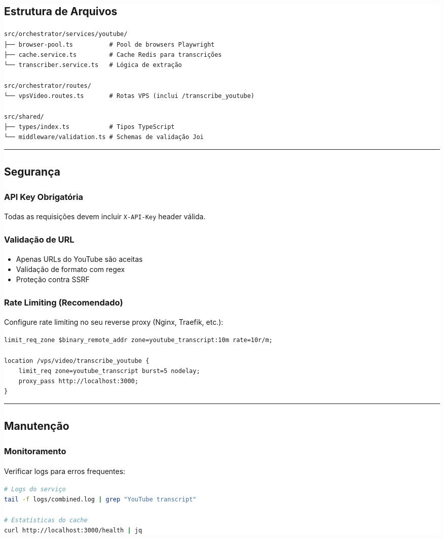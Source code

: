
## Estrutura de Arquivos

```
src/orchestrator/services/youtube/
├── browser-pool.ts          # Pool de browsers Playwright
├── cache.service.ts         # Cache Redis para transcrições
└── transcriber.service.ts   # Lógica de extração

src/orchestrator/routes/
└── vpsVideo.routes.ts       # Rotas VPS (inclui /transcribe_youtube)

src/shared/
├── types/index.ts           # Tipos TypeScript
└── middleware/validation.ts # Schemas de validação Joi
```

---

## Segurança

### API Key Obrigatória

Todas as requisições devem incluir `X-API-Key` header válida.

### Validação de URL

- Apenas URLs do YouTube são aceitas
- Validação de formato com regex
- Proteção contra SSRF

### Rate Limiting (Recomendado)

Configure rate limiting no seu reverse proxy (Nginx, Traefik, etc.):

```nginx
limit_req_zone $binary_remote_addr zone=youtube_transcript:10m rate=10r/m;

location /vps/video/transcribe_youtube {
    limit_req zone=youtube_transcript burst=5 nodelay;
    proxy_pass http://localhost:3000;
}
```

---

## Manutenção

### Monitoramento

Verificar logs para erros frequentes:
```bash
# Logs do serviço
tail -f logs/combined.log | grep "YouTube transcript"

# Estatísticas do cache
curl http://localhost:3000/health | jq
```
